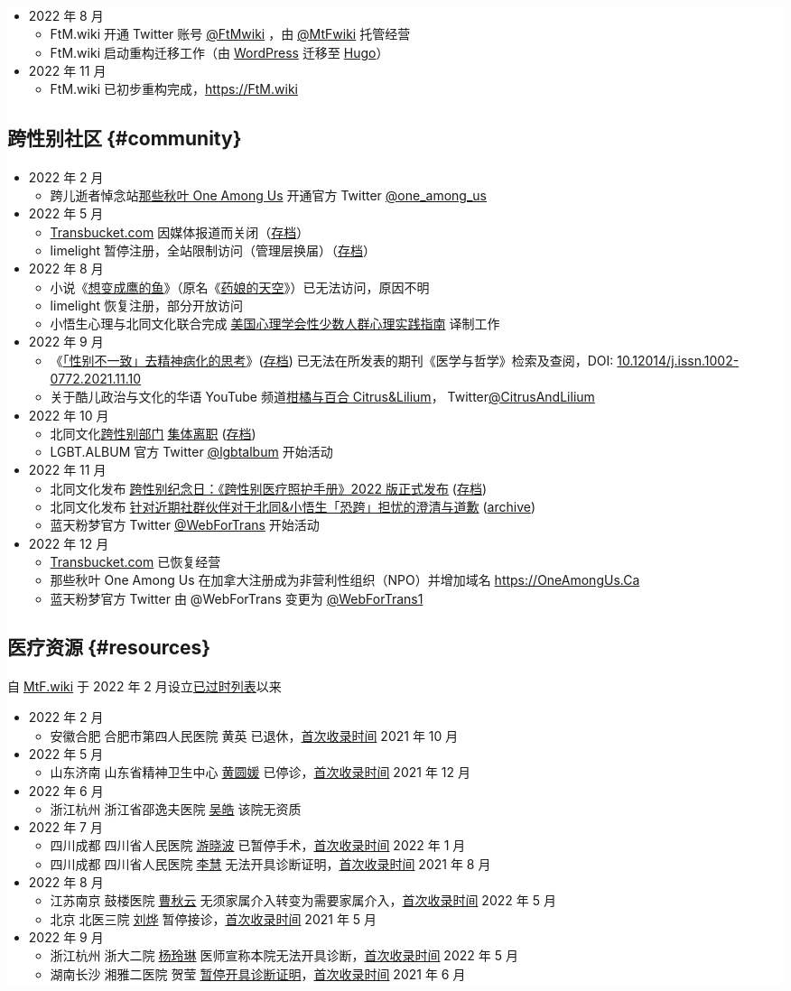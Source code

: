 - 2022 年 8 月
  - FtM.wiki 开通 Twitter 账号 [@FtMwiki](https://twitter.com/FtMwiki) ，由 [@MtFwiki](https://twitter.com/MtFwiki) 托管经营
  - FtM.wiki 启动重构迁移工作（由 [WordPress](https://wordpress.org) 迁移至 [Hugo](https://gohugo.io)）
- 2022 年 11 月
  - FtM.wiki 已初步重构完成，<https://FtM.wiki>

## 跨性别社区 {#community}

- 2022 年 2 月
  - 跨儿逝者悼念站[那些秋叶 One Among Us](https://one-among.us) 开通官方 Twitter [@one_among_us](https://twitter.com/oneamong_us)
- 2022 年 5 月
  - [Transbucket.com](https://www.transbucket.com) 因媒体报道而关闭（[存档](https://web.archive.org/web/20220513011200/https://www.transbucket.com/)）
  - limelight 暂停注册，全站限制访问（管理层换届）（[存档](https://web.archive.org/web/20220515113146/https://limelight.moe/)）
- 2022 年 8 月
  - 小说《[想变成鹰的鱼][novel-48251]》（原名《[药娘的天空](https://archive.is/aNSNV)》）已无法访问，原因不明
  - limelight 恢复注册，部分开放访问
  - 小悟生心理与北同文化联合完成 [美国心理学会性少数人群心理实践指南](https://www.apa.org/pi/lgbt/resources/practice-sexual-minority-chinese.pdf) 译制工作
- 2022 年 9 月
  - 《[「性别不一致」去精神病化的思考](https://www.cnki.com.cn/Article/CJFDTotal-YXZX202111010.htm)》([存档](https://archive.is/RYNc6)) 已无法在所发表的期刊《医学与哲学》检索及查阅，DOI: [10.12014/j.issn.1002-0772.2021.11.10](https://doi.org/10.12014/j.issn.1002-0772.2021.11.10)
  - 关于酷儿政治与文化的华语 YouTube 频道[柑橘与百合 Citrus&Lilium](https://youtube.com/@citrusandlilium)， Twitter[@CitrusAndLilium](https://twitter.com/citrusandlilium)
- 2022 年 10 月
  - 北同文化[跨性别部门](https://freewechat.com/a/MjM5Nzg0OTQ3Mw==/2650516533/1) [集体离职](https://twitter.com/garrulous_abyss/status/1597299672829546496) ([存档](https://archive.ph/L37Oa))
  - LGBT.ALBUM 官方 Twitter [@lgbtalbum](https://twitter.com/lgbtalbum) 开始活动
- 2022 年 11 月
  - 北同文化发布 [跨性别纪念日：《跨性别医疗照护手册》2022 版正式发布](https://freewechat.com/a/Mzk0NzM4OTQ0NQ==/2247544825/1) ([存档](https://archive.is/GHGzi))
  - 北同文化发布 [针对近期社群伙伴对于北同&小悟生「恐跨」担忧的澄清与道歉](https://srp1z3xn00.feishu.cn/docx/RqfSdiDnXovOlvxIZdfcdCsEnKb) ([archive](https://web.archive.org/web/20221207155651/https://srp1z3xn00.feishu.cn/docx/RqfSdiDnXovOlvxIZdfcdCsEnKb))
  - 蓝天粉梦官方 Twitter [@WebForTrans](https://twitter.com/WebForTrans) 开始活动
- 2022 年 12 月
  - [Transbucket.com](https://www.transbucket.com) 已恢复经营
  - 那些秋叶 One Among Us 在加拿大注册成为非营利性组织（NPO）并增加域名 <https://OneAmongUs.Ca>
  - 蓝天粉梦官方 Twitter 由 @WebForTrans 变更为 [@WebForTrans1](https://twitter.com/WebForTrans1)

## 医疗资源 {#resources}

自 [MtF.wiki] 于 2022 年 2 月设立[已过时列表](https://mtf.wiki/zh-cn/docs/outdated/)以来

- 2022 年 2 月
  - 安徽合肥 合肥市第四人民医院 黄英 已退休，[首次收录时间][pull-156] 2021 年 10 月
- 2022 年 5 月
  - 山东济南 山东省精神卫生中心 [黄圆媛][pull-476] 已停诊，[首次收录时间][pull-208] 2021 年 12 月
- 2022 年 6 月
  - 浙江杭州 浙江省邵逸夫医院 [吴皓][pull-502] 该院无资质
- 2022 年 7 月
  - 四川成都 四川省人民医院 [游晓波][issue-567] 已暂停手术，[首次收录时间][pull-244] 2022 年 1 月
  - 四川成都 四川省人民医院 [李慧][issue-504] 无法开具诊断证明，[首次收录时间][pull-104] 2021 年 8 月
- 2022 年 8 月
  - 江苏南京 鼓楼医院 [曹秋云][issue-597] 无须家属介入转变为需要家属介入，[首次收录时间][commit-b831f405] 2022 年 5 月
  - 北京 北医三院 [刘烨][issue-619] 暂停接诊，[首次收录时间][commit-32ee6033] 2021 年 5 月
- 2022 年 9 月
  - 浙江杭州 浙大二院 [杨玲琳][issue-641] 医师宣称本院无法开具诊断，[首次收录时间][issue-468] 2022 年 5 月
  - 湖南长沙 湘雅二医院 贺莹 [暂停开具诊断证明][twitter-1572242164029227021]，[首次收录时间][commit-6ccdcbbf] 2021 年 6 月


[cc by-sa 4.0]: https://creativecommons.org/licenses/by-sa/4.0/deed.zh
[commit-6ccdcbbf]: https://github.com/mtf-wiki/MtF-wiki/commit/6ccdcbbf
[commit-32ee6033]: https://github.com/mtf-wiki/MtF-wiki/commit/32ee6033
[commit-b831f405]: https://github.com/mtf-wiki/MtF-wiki/commit/b831f405
[issue-468]: https://github.com/mtf-wiki/MtF-wiki/issues/468
[issue-504]: https://github.com/mtf-wiki/MtF-wiki/issues/504
[issue-567]: https://github.com/mtf-wiki/MtF-wiki/issues/567
[issue-597]: https://github.com/mtf-wiki/MtF-wiki/issues/597
[issue-619]: https://github.com/mtf-wiki/MtF-wiki/issues/619
[issue-641]: https://github.com/mtf-wiki/MtF-wiki/issues/641
[pull-104]: https://github.com/mtf-wiki/MtF-wiki/pull/104
[pull-156]: https://github.com/mtf-wiki/MtF-wiki/pull/156
[pull-208]: https://github.com/mtf-wiki/MtF-wiki/pull/208
[pull-244]: https://github.com/mtf-wiki/MtF-wiki/pull/244
[pull-476]: https://github.com/mtf-wiki/MtF-wiki/pull/476
[pull-502]: https://github.com/mtf-wiki/MtF-wiki/pull/502
[twitter-1572242164029227021]: https://twitter.com/MtFwiki/status/1572242164029227021
[cac-04]: http://www.cac.gov.cn/2022-11/04/c_1669204414682178.htm
[cac-16]: http://www.cac.gov.cn/2022-11/16/c_1670253725725039.htm
[expert-consensus]: https://github.com/mtf-wiki/chinese-expert-consensus-2022
[fgwj-150]: https://www.nmpa.gov.cn/xxgk/zhqyj/zhqyjyp/20220509220456183.html
[fgwj-245]: https://www.nmpa.gov.cn/directory/web/nmpa/xxgk/zhqyj/zhqyjyp/20221103155815144.html
[fgwj-247]: https://www.nmpa.gov.cn/xxgk/zhqyj/zhqyjyp/20221104170754109.html
[fgwj-275]: https://www.nmpa.gov.cn/xxgk/ggtg/qtggtg/20221130200847133.html
[friends-news]: https://www.163.com/dy/article/H0RK4KBV0525EDV6.html
[gkml-58]: https://gkml.samr.gov.cn/nsjg/fgs/202209/t20220901_349742.html
[hrc-s27-32]: https://undocs.org/ch/A/HRC/RES/27/32
[hrc-s32-2]: https://undocs.org/ch/A/HRC/RES/32/2
[hrc-s41-18]: https://undocs.org/ch/A/HRC/RES/41/18
[hrc-s50-10]: https://undocs.org/ch/A/HRC/RES/50/10
[hrc-s50]: https://www.ohchr.org/en/hr-bodies/hrc/regular-sessions/session50/res-dec-stat
[nhc-6-diff]: https://github.com/mtf-wiki/legal-spec/commit/2022-04-20?diff=unified
[nhc-6]: http://www.nhc.gov.cn/yzygj/s7657/202204/2efe9f8ca13f499c8e1f70844fe96144.shtml
[novel-48251]: http://web.archive.org/web/20220727100954/https://book.sfacg.com/Novel/48251/
[un-s77]: https://undocs.org/ch/A/77/235
[mtf.wiki]: https://MtF.wiki